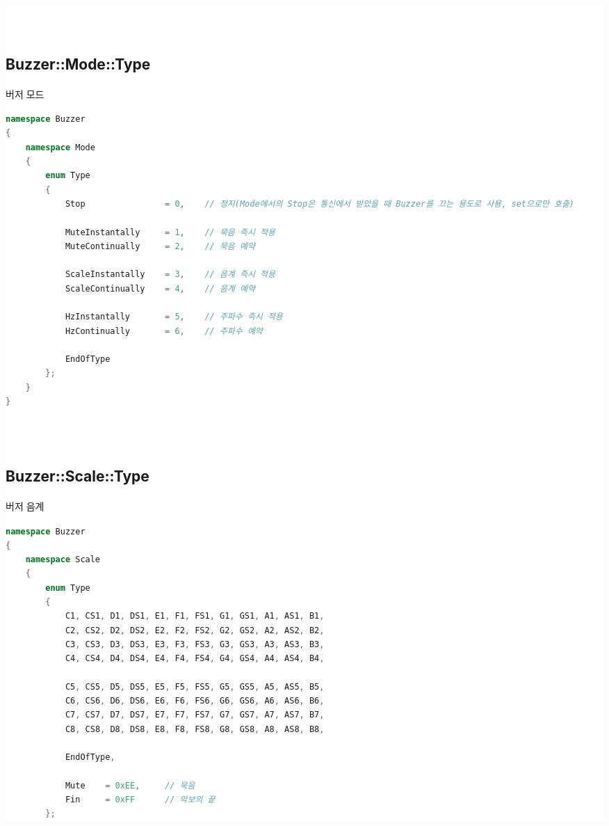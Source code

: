 
<br>
<br>


<a name="Buzzer_Mode"></a>
## Buzzer::Mode::Type

버저 모드

```cpp
namespace Buzzer
{
    namespace Mode
    {
        enum Type
        {
            Stop                = 0,    // 정지(Mode에서의 Stop은 통신에서 받았을 때 Buzzer를 끄는 용도로 사용, set으로만 호출)

            MuteInstantally     = 1,    // 묵음 즉시 적용
            MuteContinually     = 2,    // 묵음 예약

            ScaleInstantally    = 3,    // 음계 즉시 적용
            ScaleContinually    = 4,    // 음계 예약

            HzInstantally       = 5,    // 주파수 즉시 적용
            HzContinually       = 6,    // 주파수 예약

            EndOfType
        };
    }
}
```


<br>
<br>


<a name="Buzzer_Scale"></a>
## Buzzer::Scale::Type

버저 음계

```cpp
namespace Buzzer
{
    namespace Scale
    {
        enum Type
        {
            C1, CS1, D1, DS1, E1, F1, FS1, G1, GS1, A1, AS1, B1,
            C2, CS2, D2, DS2, E2, F2, FS2, G2, GS2, A2, AS2, B2,
            C3, CS3, D3, DS3, E3, F3, FS3, G3, GS3, A3, AS3, B3,
            C4, CS4, D4, DS4, E4, F4, FS4, G4, GS4, A4, AS4, B4,

            C5, CS5, D5, DS5, E5, F5, FS5, G5, GS5, A5, AS5, B5,
            C6, CS6, D6, DS6, E6, F6, FS6, G6, GS6, A6, AS6, B6,
            C7, CS7, D7, DS7, E7, F7, FS7, G7, GS7, A7, AS7, B7,
            C8, CS8, D8, DS8, E8, F8, FS8, G8, GS8, A8, AS8, B8,

            EndOfType,

            Mute    = 0xEE,     // 묵음
            Fin     = 0xFF      // 악보의 끝
        };
```